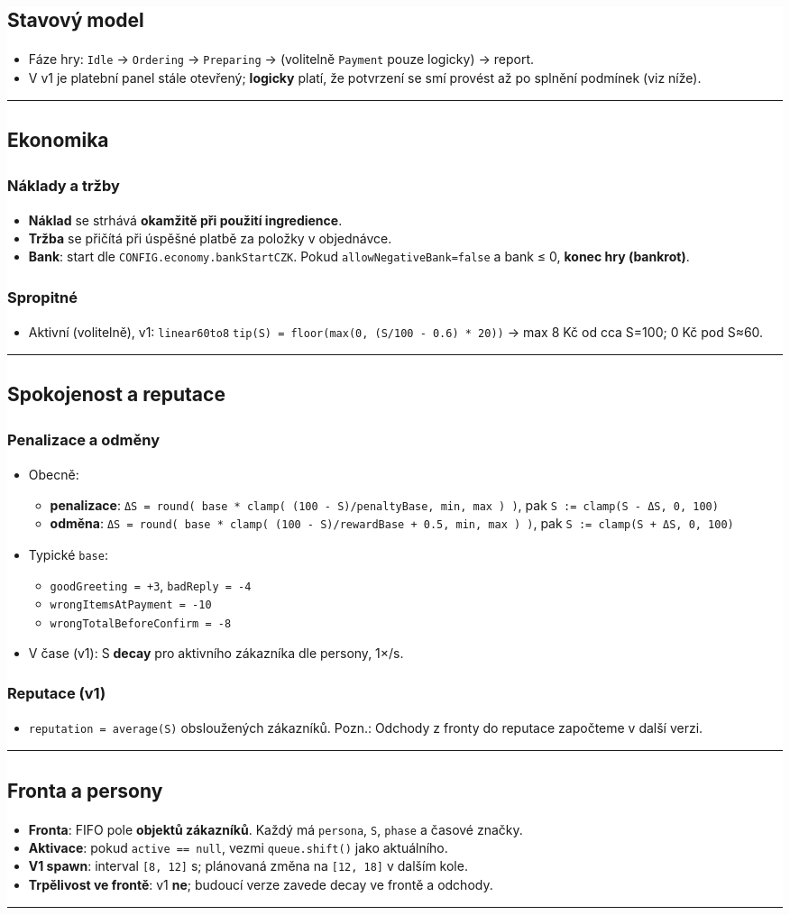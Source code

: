 
## Stavový model

* Fáze hry: `Idle` → `Ordering` → `Preparing` → (volitelně `Payment` pouze logicky) → report.
* V v1 je platební panel stále otevřený; **logicky** platí, že potvrzení se smí provést až po splnění podmínek (viz níže).

---

## Ekonomika

### Náklady a tržby

* **Náklad** se strhává **okamžitě při použití ingredience**.
* **Tržba** se přičítá při úspěšné platbě za položky v objednávce.
* **Bank**: start dle `CONFIG.economy.bankStartCZK`. Pokud `allowNegativeBank=false` a bank ≤ 0, **konec hry (bankrot)**.

### Spropitné

* Aktivní (volitelně), v1: `linear60to8`
  `tip(S) = floor(max(0, (S/100 - 0.6) * 20))`  → max 8 Kč od cca S=100; 0 Kč pod S≈60.

---

## Spokojenost a reputace

### Penalizace a odměny

* Obecně:

  * **penalizace**: `ΔS = round( base * clamp( (100 - S)/penaltyBase, min, max ) )`, pak `S := clamp(S - ΔS, 0, 100)`
  * **odměna**: `ΔS = round( base * clamp( (100 - S)/rewardBase + 0.5, min, max ) )`, pak `S := clamp(S + ΔS, 0, 100)`
* Typické `base`:

  * `goodGreeting = +3`, `badReply = -4`
  * `wrongItemsAtPayment = -10`
  * `wrongTotalBeforeConfirm = -8`
* V čase (v1): S **decay** pro aktivního zákazníka dle persony, 1×/s.

### Reputace (v1)

* `reputation = average(S)` obsloužených zákazníků.
  Pozn.: Odchody z fronty do reputace započteme v další verzi.

---

## Fronta a persony

* **Fronta**: FIFO pole **objektů zákazníků**. Každý má `persona`, `S`, `phase` a časové značky.
* **Aktivace**: pokud `active == null`, vezmi `queue.shift()` jako aktuálního.
* **V1 spawn**: interval `[8, 12]` s; plánovaná změna na `[12, 18]` v dalším kole.
* **Trpělivost ve frontě**: v1 **ne**; budoucí verze zavede decay ve frontě a odchody.

---